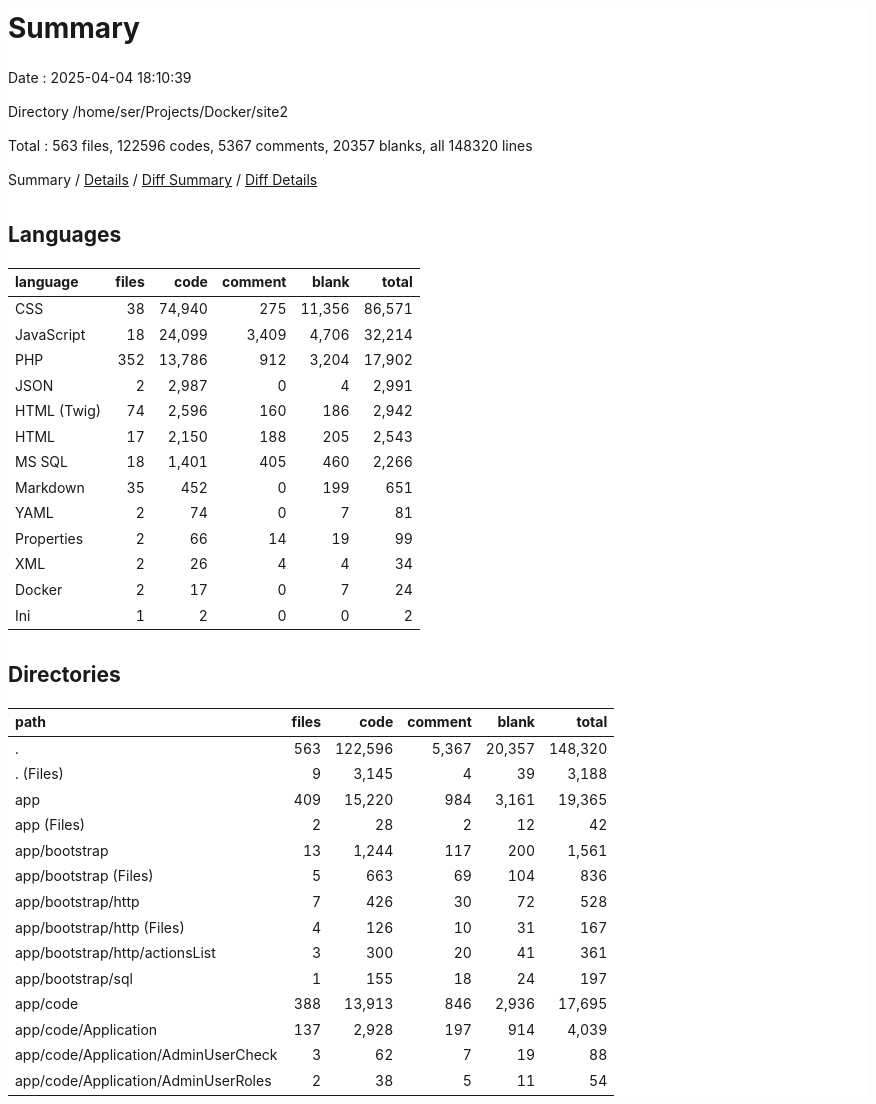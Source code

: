 # Summary

Date : 2025-04-04 18:10:39

Directory /home/ser/Projects/Docker/site2

Total : 563 files,  122596 codes, 5367 comments, 20357 blanks, all 148320 lines

Summary / [Details](details.md) / [Diff Summary](diff.md) / [Diff Details](diff-details.md)

## Languages
| language | files | code | comment | blank | total |
| :--- | ---: | ---: | ---: | ---: | ---: |
| CSS | 38 | 74,940 | 275 | 11,356 | 86,571 |
| JavaScript | 18 | 24,099 | 3,409 | 4,706 | 32,214 |
| PHP | 352 | 13,786 | 912 | 3,204 | 17,902 |
| JSON | 2 | 2,987 | 0 | 4 | 2,991 |
| HTML (Twig) | 74 | 2,596 | 160 | 186 | 2,942 |
| HTML | 17 | 2,150 | 188 | 205 | 2,543 |
| MS SQL | 18 | 1,401 | 405 | 460 | 2,266 |
| Markdown | 35 | 452 | 0 | 199 | 651 |
| YAML | 2 | 74 | 0 | 7 | 81 |
| Properties | 2 | 66 | 14 | 19 | 99 |
| XML | 2 | 26 | 4 | 4 | 34 |
| Docker | 2 | 17 | 0 | 7 | 24 |
| Ini | 1 | 2 | 0 | 0 | 2 |

## Directories
| path | files | code | comment | blank | total |
| :--- | ---: | ---: | ---: | ---: | ---: |
| . | 563 | 122,596 | 5,367 | 20,357 | 148,320 |
| . (Files) | 9 | 3,145 | 4 | 39 | 3,188 |
| app | 409 | 15,220 | 984 | 3,161 | 19,365 |
| app (Files) | 2 | 28 | 2 | 12 | 42 |
| app/bootstrap | 13 | 1,244 | 117 | 200 | 1,561 |
| app/bootstrap (Files) | 5 | 663 | 69 | 104 | 836 |
| app/bootstrap/http | 7 | 426 | 30 | 72 | 528 |
| app/bootstrap/http (Files) | 4 | 126 | 10 | 31 | 167 |
| app/bootstrap/http/actionsList | 3 | 300 | 20 | 41 | 361 |
| app/bootstrap/sql | 1 | 155 | 18 | 24 | 197 |
| app/code | 388 | 13,913 | 846 | 2,936 | 17,695 |
| app/code/Application | 137 | 2,928 | 197 | 914 | 4,039 |
| app/code/Application/AdminUserCheck | 3 | 62 | 7 | 19 | 88 |
| app/code/Application/AdminUserRoles | 2 | 38 | 5 | 11 | 54 |